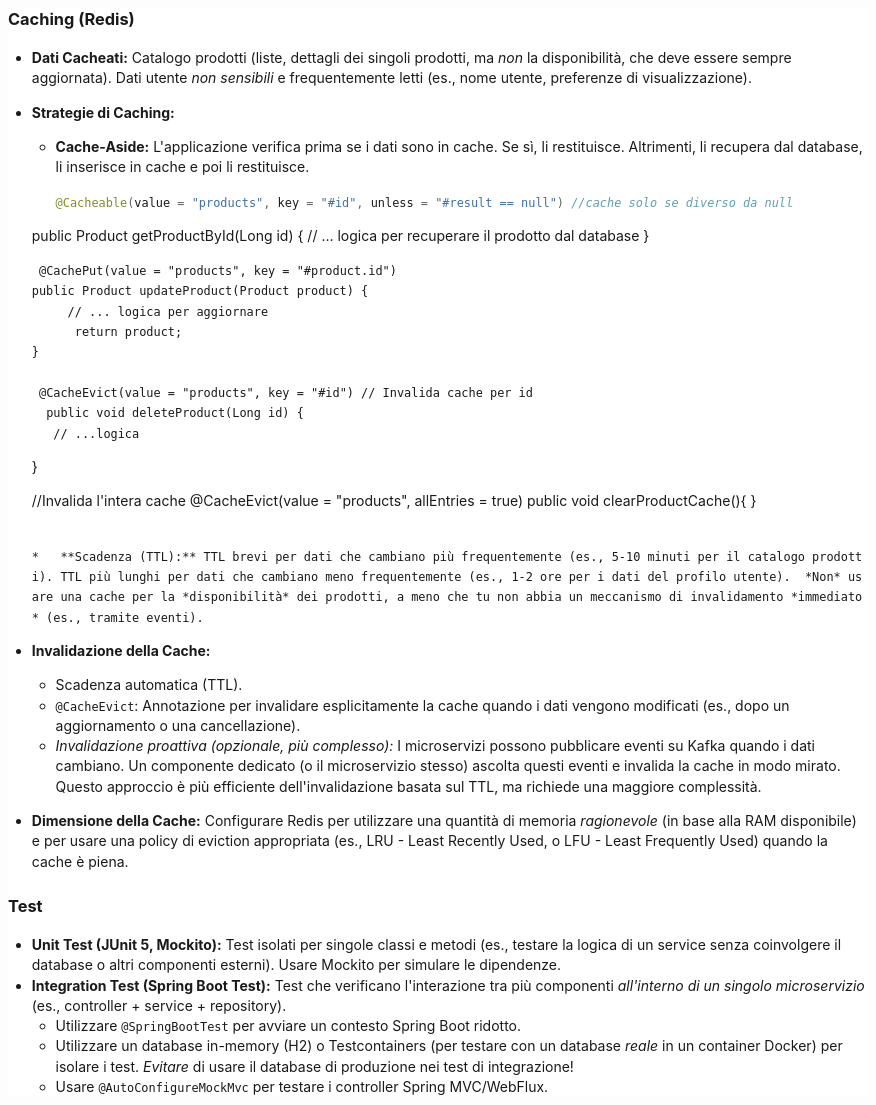 ### **Caching (Redis)**

*   **Dati Cacheati:** Catalogo prodotti (liste, dettagli dei singoli prodotti, ma *non* la disponibilità, che deve essere sempre aggiornata). Dati utente *non sensibili* e frequentemente letti (es., nome utente, preferenze di visualizzazione).

*   **Strategie di Caching:**

    *   **Cache-Aside:** L'applicazione verifica prima se i dati sono in cache. Se sì, li restituisce. Altrimenti, li recupera dal database, li inserisce in cache e poi li restituisce.
        ```java
        @Cacheable(value = "products", key = "#id", unless = "#result == null") //cache solo se diverso da null
    public Product getProductById(Long id) {
    // ... logica per recuperare il prodotto dal database
    }

         @CachePut(value = "products", key = "#product.id")
        public Product updateProduct(Product product) {
             // ... logica per aggiornare
              return product;
        }

         @CacheEvict(value = "products", key = "#id") // Invalida cache per id
          public void deleteProduct(Long id) {
           // ...logica
    }

    //Invalida l'intera cache
    @CacheEvict(value = "products", allEntries = true)
    public void clearProductCache(){
    }
    ```

    *   **Scadenza (TTL):** TTL brevi per dati che cambiano più frequentemente (es., 5-10 minuti per il catalogo prodotti). TTL più lunghi per dati che cambiano meno frequentemente (es., 1-2 ore per i dati del profilo utente).  *Non* usare una cache per la *disponibilità* dei prodotti, a meno che tu non abbia un meccanismo di invalidamento *immediato* (es., tramite eventi).

*   **Invalidazione della Cache:**
    *   Scadenza automatica (TTL).
    *   `@CacheEvict`: Annotazione per invalidare esplicitamente la cache quando i dati vengono modificati (es., dopo un aggiornamento o una cancellazione).
    *   *Invalidazione proattiva (opzionale, più complesso):*  I microservizi possono pubblicare eventi su Kafka quando i dati cambiano. Un componente dedicato (o il microservizio stesso) ascolta questi eventi e invalida la cache in modo mirato. Questo approccio è più efficiente dell'invalidazione basata sul TTL, ma richiede una maggiore complessità.

*   **Dimensione della Cache:** Configurare Redis per utilizzare una quantità di memoria *ragionevole* (in base alla RAM disponibile) e per usare una policy di eviction appropriata (es., LRU - Least Recently Used, o LFU - Least Frequently Used) quando la cache è piena.

### **Test**

*   **Unit Test (JUnit 5, Mockito):** Test isolati per singole classi e metodi (es., testare la logica di un service senza coinvolgere il database o altri componenti esterni). Usare Mockito per simulare le dipendenze.
*   **Integration Test (Spring Boot Test):** Test che verificano l'interazione tra più componenti *all'interno di un singolo microservizio* (es., controller + service + repository).
    *   Utilizzare `@SpringBootTest` per avviare un contesto Spring Boot ridotto.
    *    Utilizzare un database in-memory (H2) o Testcontainers (per testare con un database *reale* in un container Docker) per isolare i test. *Evitare* di usare il database di produzione nei test di integrazione!
    *  Usare `@AutoConfigureMockMvc` per testare i controller Spring MVC/WebFlux.
